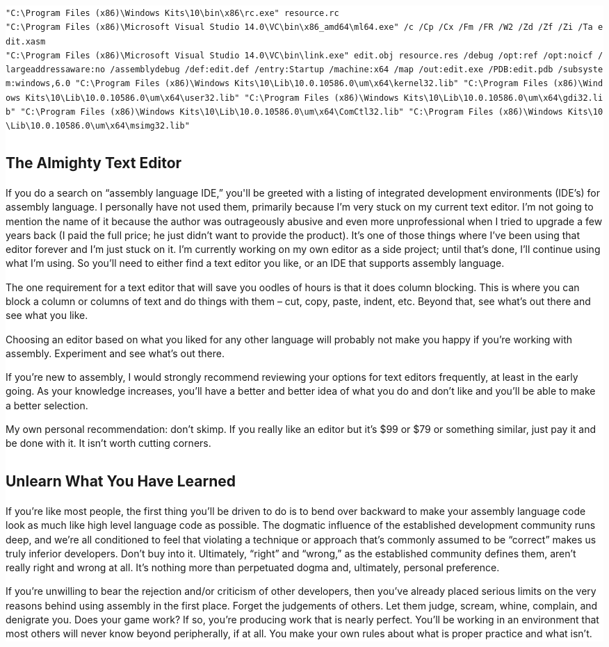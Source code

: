 ```
"C:\Program Files (x86)\Windows Kits\10\bin\x86\rc.exe" resource.rc
"C:\Program Files (x86)\Microsoft Visual Studio 14.0\VC\bin\x86_amd64\ml64.exe" /c /Cp /Cx /Fm /FR /W2 /Zd /Zf /Zi /Ta edit.xasm
"C:\Program Files (x86)\Microsoft Visual Studio 14.0\VC\bin\link.exe" edit.obj resource.res /debug /opt:ref /opt:noicf /largeaddressaware:no /assemblydebug /def:edit.def /entry:Startup /machine:x64 /map /out:edit.exe /PDB:edit.pdb /subsystem:windows,6.0 "C:\Program Files (x86)\Windows Kits\10\Lib\10.0.10586.0\um\x64\kernel32.lib" "C:\Program Files (x86)\Windows Kits\10\Lib\10.0.10586.0\um\x64\user32.lib" "C:\Program Files (x86)\Windows Kits\10\Lib\10.0.10586.0\um\x64\gdi32.lib" "C:\Program Files (x86)\Windows Kits\10\Lib\10.0.10586.0\um\x64\ComCtl32.lib" "C:\Program Files (x86)\Windows Kits\10\Lib\10.0.10586.0\um\x64\msimg32.lib"
```

## The Almighty Text Editor

If you do a search on “assembly language IDE,” you'll be greeted with a listing of integrated development environments (IDE’s) for assembly language.  I personally have not used them, primarily because I’m very stuck on my current text editor.  I’m not going to mention the name of it because the author was outrageously abusive and even more unprofessional when I tried to upgrade a few years back (I paid the full price; he just didn’t want to provide the product).  It’s one of those things where I’ve been using that editor forever and I’m just stuck on it.  I’m currently working on my own editor as a side project; until that’s done, I’ll continue using what I’m using.  So you’ll need to either find a text editor you like, or an IDE that supports assembly language.

The one requirement for a text editor that will save you oodles of hours is that it does column blocking.  This is where you can block a column or columns of text and do things with them – cut, copy, paste, indent, etc.  Beyond that, see what’s out there and see what you like.

Choosing an editor based on what you liked for any other language will probably not make you happy if you’re working with assembly.  Experiment and see what’s out there.

If you’re new to assembly, I would strongly recommend reviewing your options for text editors frequently, at least in the early going.  As your knowledge increases, you’ll have a better and better idea of what you do and don’t like and you’ll be able to make a better selection.

My own personal recommendation: don’t skimp.  If you really like an editor but it’s $99 or $79 or something similar, just pay it and be done with it.  It isn’t worth cutting corners.

## Unlearn What You Have Learned

If you’re like most people, the first thing you’ll be driven to do is to bend over backward to make your assembly language code look as much like high level language code as possible.  The dogmatic influence of the established development community runs deep, and we’re all conditioned to feel that violating a technique or approach that’s commonly assumed to be “correct” makes us truly inferior developers.  Don’t buy into it.  Ultimately, “right” and “wrong,” as the established community defines them, aren’t really right and wrong at all.  It’s nothing more than perpetuated dogma and, ultimately, personal preference.

If you’re unwilling to bear the rejection and/or criticism of other developers, then you’ve already placed serious limits on the very reasons behind using assembly in the first place.  Forget the judgements of others.  Let them judge, scream, whine, complain, and denigrate you.  Does your game work?  If so, you’re producing work that is nearly perfect.  You’ll be working in an environment that most others will never know beyond peripherally, if at all.  You make your own rules about what is proper practice and what isn’t.
